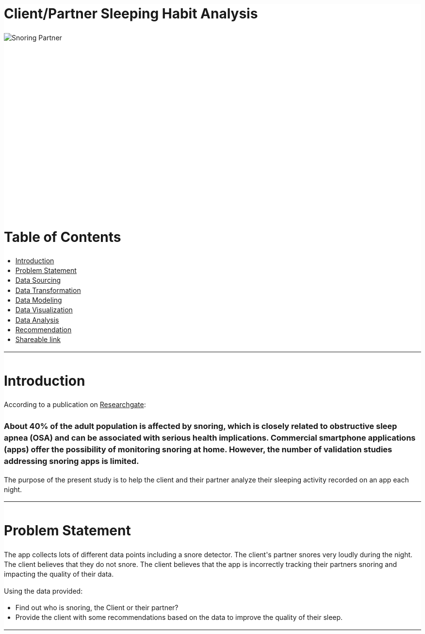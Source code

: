 # Client/Partner Sleeping Habit Analysis

<img align="right" alt="Snoring Partner" width="1000" height = "400" src="https://www.helpguide.org/wp-content/uploads/senior-man-covering-her-ears-while-man-snoring-picture-768.jpg">

---


# Table of Contents

- [Introduction](https://github.com/globalsmile/Airline-Analysis#introduction)
- [Problem Statement](https://github.com/globalsmile/Airline-Analysis#Problem-Statement)
- [Data Sourcing](https://github.com/globalsmile/Airline-Analysis#Data-Sourcing)
- [Data Transformation](https://github.com/globalsmile/Airline-Analysis#Data-Transformation)
- [Data Modeling](https://github.com/globalsmile/Airline-Analysis#Data-Modeling)
- [Data Visualization](https://github.com/globalsmile/Airline-Analysis#Data-Visualization)
- [Data Analysis](https://github.com/globalsmile/Airline-Analysis#Data-Analysis)
- [Recommendation](https://github.com/globalsmile/Airline-Analysis#Recommendation)
- [Shareable link](https://github.com/globalsmile/Airline-Analysis#Shareable-Link)

---

# Introduction
According to a publication on [Researchgate](https://www.researchgate.net/publication/353107608_Accuracy_of_a_Smartphone_Application_Measuring_Snoring_in_Adults-How_Smart_Is_It_Actually):

### About 40% of the adult population is affected by snoring, which is closely related to obstructive sleep apnea (OSA) and can be associated with serious health implications. Commercial smartphone applications (apps) offer the possibility of monitoring snoring at home. However, the number of validation studies addressing snoring apps is limited. 

The purpose of the present study is to help the client and their partner analyze their sleeping activity recorded on an app each night.

---

# Problem Statement

The app collects lots of different data points including a snore detector. 
The client's partner snores very loudly during the night. The client believes that they do not snore.
The client believes that the app is incorrectly tracking their partners snoring and impacting the quality of their data.

Using the data provided:

- Find out who is snoring, the Client or their partner?
- Provide the client with some recommendations based on the data to improve the quality of their sleep.

---